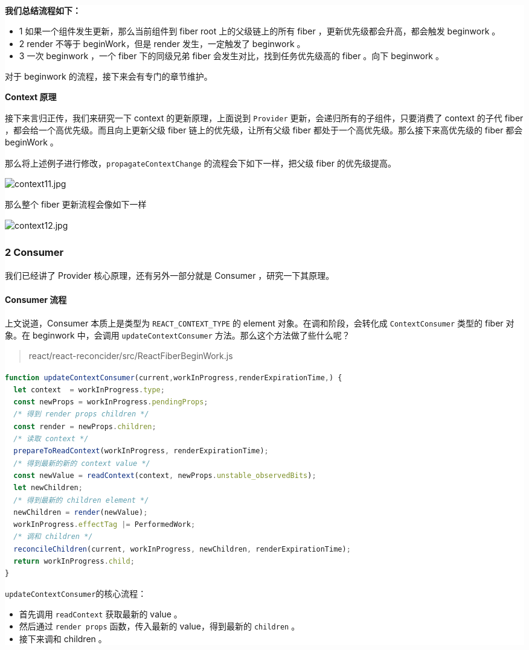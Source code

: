 **我们总结流程如下：**

* 1 如果一个组件发生更新，那么当前组件到 fiber root 上的父级链上的所有 fiber ，更新优先级都会升高，都会触发 beginwork 。
* 2 render 不等于 beginWork，但是 render 发生，一定触发了 beginwork 。
* 3 一次 beginwork ，一个 fiber 下的同级兄弟 fiber 会发生对比，找到任务优先级高的 fiber 。向下 beginwork 。

对于 beginwork 的流程，接下来会有专门的章节维护。

**Context 原理**

接下来言归正传，我们来研究一下 context 的更新原理，上面说到 `Provider` 更新，会递归所有的子组件，只要消费了 context 的子代 fiber ，都会给一个高优先级。而且向上更新父级 fiber 链上的优先级，让所有父级 fiber 都处于一个高优先级。那么接下来高优先级的 fiber 都会 beginWork 。

那么将上述例子进行修改，`propagateContextChange` 的流程会下如下一样，把父级 fiber 的优先级提高。


![context11.jpg](img/31/5.image)


那么整个 fiber 更新流程会像如下一样


![context12.jpg](img/31/6.image)

### 2 Consumer

我们已经讲了 Provider 核心原理，还有另外一部分就是 Consumer ，研究一下其原理。

#### Consumer 流程

上文说道，Consumer 本质上是类型为 `REACT_CONTEXT_TYPE` 的 element 对象。在调和阶段，会转化成 `ContextConsumer` 类型的 fiber 对象。在 beginwork 中，会调用 `updateContextConsumer` 方法。那么这个方法做了些什么呢？

> react/react-reconcider/src/ReactFiberBeginWork.js
````js
function updateContextConsumer(current,workInProgress,renderExpirationTime,) {
  let context  = workInProgress.type;
  const newProps = workInProgress.pendingProps;
  /* 得到 render props children */
  const render = newProps.children;
  /* 读取 context */ 
  prepareToReadContext(workInProgress, renderExpirationTime);
  /* 得到最新的新的 context value */
  const newValue = readContext(context, newProps.unstable_observedBits);
  let newChildren;
  /* 得到最新的 children element */
  newChildren = render(newValue);
  workInProgress.effectTag |= PerformedWork;
  /* 调和 children */
  reconcileChildren(current, workInProgress, newChildren, renderExpirationTime);
  return workInProgress.child;
}
````
`updateContextConsumer`的核心流程：

* 首先调用 `readContext` 获取最新的 value 。
* 然后通过 `render props` 函数，传入最新的 value，得到最新的 `children` 。
* 接下来调和 children 。
